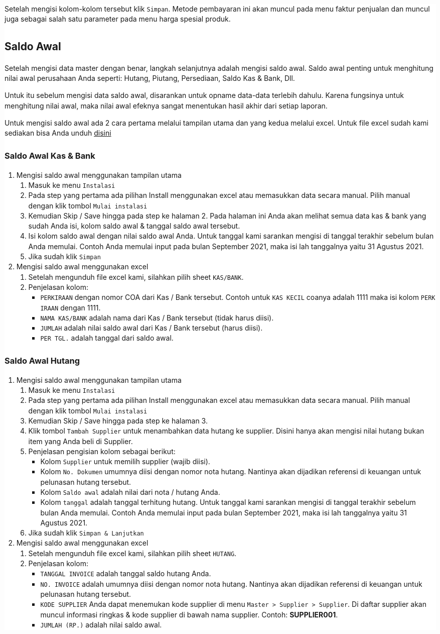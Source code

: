 Setelah mengisi kolom-kolom tersebut klik `Simpan`. Metode pembayaran ini akan muncul pada menu faktur penjualan dan muncul juga sebagai salah satu parameter pada menu harga spesial produk.

## Saldo Awal

Setelah mengisi data master dengan benar, langkah selanjutnya adalah mengisi saldo awal. Saldo awal penting untuk menghitung nilai awal perusahaan Anda seperti: Hutang, Piutang, Persediaan, Saldo Kas & Bank, Dll.

Untuk itu sebelum mengisi data saldo awal, disarankan untuk opname data-data terlebih dahulu. Karena fungsinya untuk menghitung nilai awal, maka nilai awal efeknya sangat menentukan hasil akhir dari setiap laporan.

Untuk mengisi saldo awal ada 2 cara pertama melalui tampilan utama dan yang kedua melalui excel. Untuk file excel sudah kami sediakan bisa Anda unduh [disini]()

### Saldo Awal Kas & Bank

1. Mengisi saldo awal menggunakan tampilan utama
    1. Masuk ke menu `Instalasi`
    2. Pada step yang pertama ada pilihan Install menggunakan excel atau memasukkan data secara manual. Pilih manual dengan klik tombol `Mulai instalasi`
    3. Kemudian Skip / Save hingga pada step ke halaman 2. Pada halaman ini Anda akan melihat semua data kas & bank yang sudah Anda isi, kolom saldo awal & tanggal saldo awal tersebut.
    4. Isi kolom saldo awal dengan nilai saldo awal Anda. Untuk tanggal kami sarankan mengisi di tanggal terakhir sebelum bulan Anda memulai. Contoh Anda memulai input pada bulan September 2021, maka isi lah tanggalnya yaitu 31 Agustus 2021.
    5. Jika sudah klik `Simpan`
2. Mengisi saldo awal menggunakan excel
    1. Setelah mengunduh file excel kami, silahkan pilih sheet `KAS/BANK`.
    2. Penjelasan kolom:
        - `PERKIRAAN` dengan nomor COA dari Kas / Bank tersebut. Contoh untuk `KAS KECIL` coanya adalah 1111 maka isi kolom `PERKIRAAN` dengan 1111.
        - `NAMA KAS/BANK` adalah nama dari Kas / Bank tersebut (tidak harus diisi).
        - `JUMLAH` adalah nilai saldo awal dari Kas / Bank tersebut (harus diisi).
        - `PER TGL.` adalah tanggal dari saldo awal.

### Saldo Awal Hutang

1. Mengisi saldo awal menggunakan tampilan utama
    1. Masuk ke menu `Instalasi`
    2. Pada step yang pertama ada pilihan Install menggunakan excel atau memasukkan data secara manual. Pilih manual dengan klik tombol `Mulai instalasi`
    3. Kemudian Skip / Save hingga pada step ke halaman 3.
    4. Klik tombol `Tambah Supplier` untuk menambahkan data hutang ke supplier. Disini hanya akan mengisi nilai hutang bukan item yang Anda beli di Supplier.
    5. Penjelasan pengisian kolom sebagai berikut:
        - Kolom `Supplier` untuk memilih supplier (wajib diisi).
        - Kolom `No. Dokumen` umumnya diisi dengan nomor nota hutang. Nantinya akan dijadikan referensi di keuangan untuk pelunasan hutang tersebut.
        - Kolom `Saldo awal` adalah nilai dari nota / hutang Anda.
        - Kolom `tanggal` adalah tanggal terhitung hutang. Untuk tanggal kami sarankan mengisi di tanggal terakhir sebelum bulan Anda memulai. Contoh Anda memulai input pada bulan September 2021, maka isi lah tanggalnya yaitu 31 Agustus 2021.
    6. Jika sudah klik `Simpan & Lanjutkan`
2. Mengisi saldo awal menggunakan excel
    1. Setelah mengunduh file excel kami, silahkan pilih sheet `HUTANG`.
    2. Penjelasan kolom:
        - `TANGGAL INVOICE` adalah tanggal saldo hutang Anda.
        - `NO. INVOICE` adalah umumnya diisi dengan nomor nota hutang. Nantinya akan dijadikan referensi di keuangan untuk pelunasan hutang tersebut.
        - `KODE SUPPLIER` Anda dapat menemukan kode supplier di menu `Master > Supplier > Supplier`. Di daftar supplier akan muncul informasi ringkas & kode supplier di bawah nama supplier. Contoh: **SUPPLIER001**.
        - `JUMLAH (RP.)` adalah nilai saldo awal.